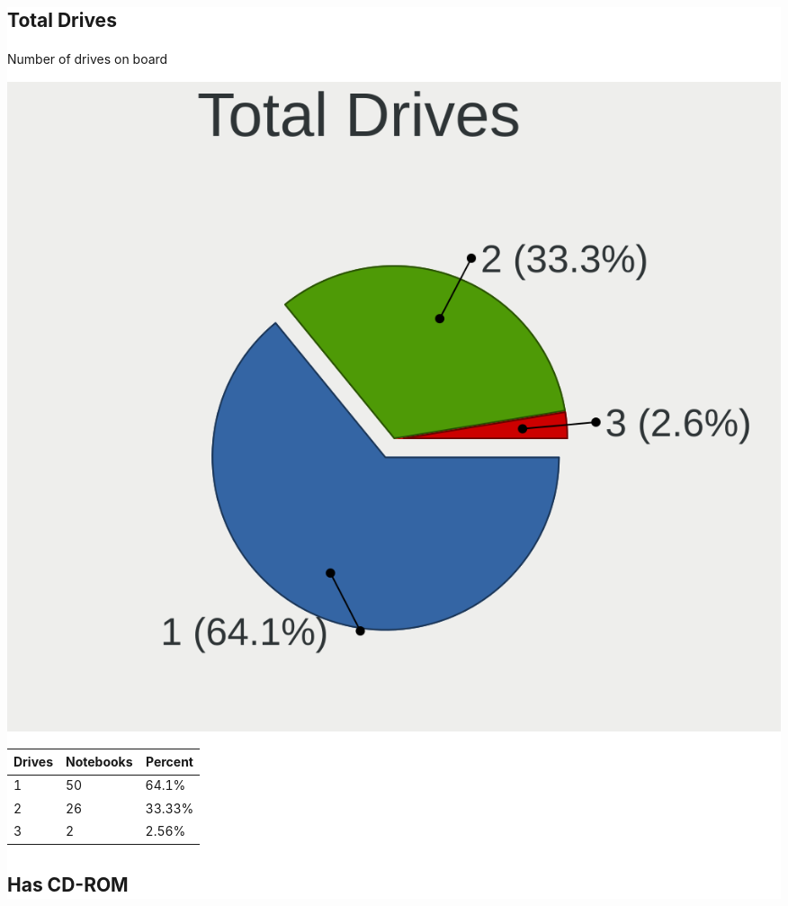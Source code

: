 Total Drives
------------

Number of drives on board

![Total Drives](./images/pie_chart/node_total_drives.svg)


| Drives | Notebooks | Percent |
|--------|-----------|---------|
| 1      | 50        | 64.1%   |
| 2      | 26        | 33.33%  |
| 3      | 2         | 2.56%   |

Has CD-ROM
----------
